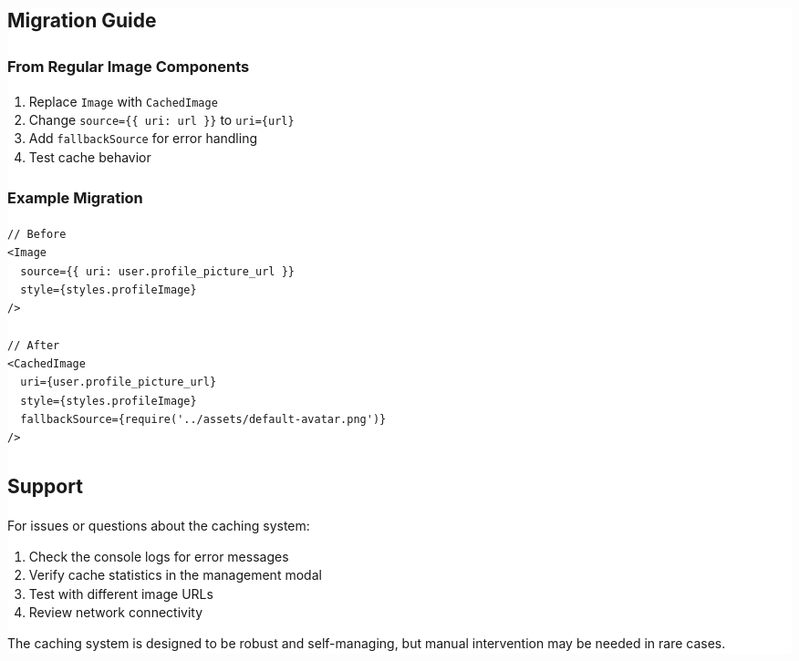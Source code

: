 ## Migration Guide

### From Regular Image Components
1. Replace `Image` with `CachedImage`
2. Change `source={{ uri: url }}` to `uri={url}`
3. Add `fallbackSource` for error handling
4. Test cache behavior

### Example Migration
```tsx
// Before
<Image 
  source={{ uri: user.profile_picture_url }}
  style={styles.profileImage}
/>

// After
<CachedImage 
  uri={user.profile_picture_url}
  style={styles.profileImage}
  fallbackSource={require('../assets/default-avatar.png')}
/>
```

## Support

For issues or questions about the caching system:
1. Check the console logs for error messages
2. Verify cache statistics in the management modal
3. Test with different image URLs
4. Review network connectivity

The caching system is designed to be robust and self-managing, but manual intervention may be needed in rare cases.
